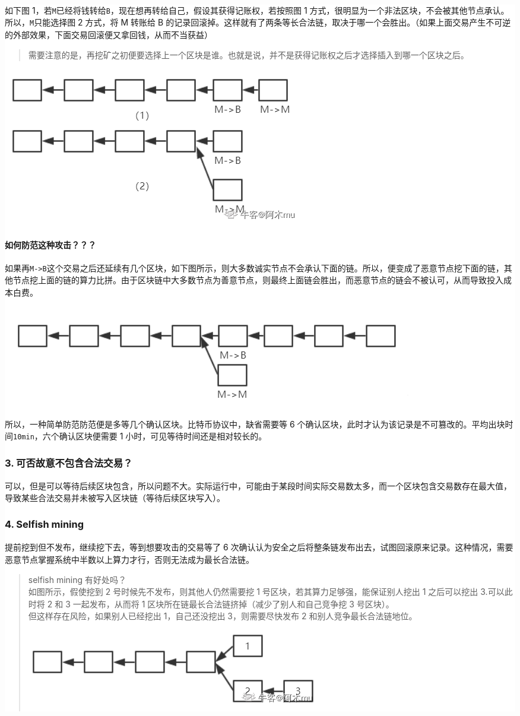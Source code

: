 如下图 1，若`M`已经将钱转给`B`，现在想再转给自己，假设其获得记账权，若按照图 1 方式，很明显为一个非法区块，不会被其他节点承认。  
所以，`M`只能选择图 2 方式，将 M 转账给 B 的记录回滚掉。这样就有了两条等长合法链，取决于哪一个会胜出。（如果上面交易产生不可逆的外部效果，下面交易回滚便又拿回钱，从而不当获益）

> 需要注意的是，再挖矿之初便要选择上一个区块是谁。也就是说，并不是获得记账权之后才选择插入到哪一个区块之后。

![比特币系统安全性分析](images/img_19.png)

#### 如何防范这种攻击？？？

如果再`M->B`这个交易之后还延续有几个区块，如下图所示，则大多数诚实节点不会承认下面的链。所以，便变成了恶意节点挖下面的链，其他节点挖上面的链的算力比拼。由于区块链中大多数节点为善意节点，则最终上面链会胜出，而恶意节点的链会不被认可，从而导致投入成本白费。

![恶意链](images/img_20.png)

所以，一种简单防范防范便是多等几个确认区块。比特币协议中，缺省需要等 6 个确认区块，此时才认为该记录是不可篡改的。平均出块时间`10min`，六个确认区块便需要 1 小时，可见等待时间还是相对较长的。

### 3. 可否故意不包含合法交易？

可以，但是可以等待后续区块包含，所以问题不大。实际运行中，可能由于某段时间实际交易数太多，而一个区块包含交易数存在最大值，导致某些合法交易并未被写入区块链（等待后续区块写入）。

### 4. Selfish mining

提前挖到但不发布，继续挖下去，等到想要攻击的交易等了 6 次确认认为安全之后将整条链发布出去，试图回滚原来记录。这种情况，需要恶意节点掌握系统中半数以上算力才行，否则无法成为最长合法链。

> selfish mining 有好处吗？  
> 如图所示，假使挖到 2 号时候先不发布，则其他人仍然需要挖 1 号区块，若其算力足够强，能保证别人挖出 1 之后可以挖出 3.可以此时将 2 和 3 一起发布，从而将 1 区块所在链最长合法链挤掉（减少了别人和自己竞争挖 3 号区块）。  
> 但这样存在风险，如果别人已经挖出 1，自己还没挖出 3，则需要尽快发布 2 和别人竞争最长合法链地位。
>
> ![selfish mining](images/img_21.png)
